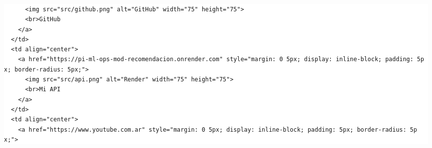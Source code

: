           <img src="src/github.png" alt="GitHub" width="75" height="75">
          <br>GitHub
        </a>
      </td>
      <td align="center">
        <a href="https://pi-ml-ops-mod-recomendacion.onrender.com" style="margin: 0 5px; display: inline-block; padding: 5px; border-radius: 5px;">
          <img src="src/api.png" alt="Render" width="75" height="75">
          <br>Mi API
        </a>
      </td>
      <td align="center">
        <a href="https://www.youtube.com.ar" style="margin: 0 5px; display: inline-block; padding: 5px; border-radius: 5px;">